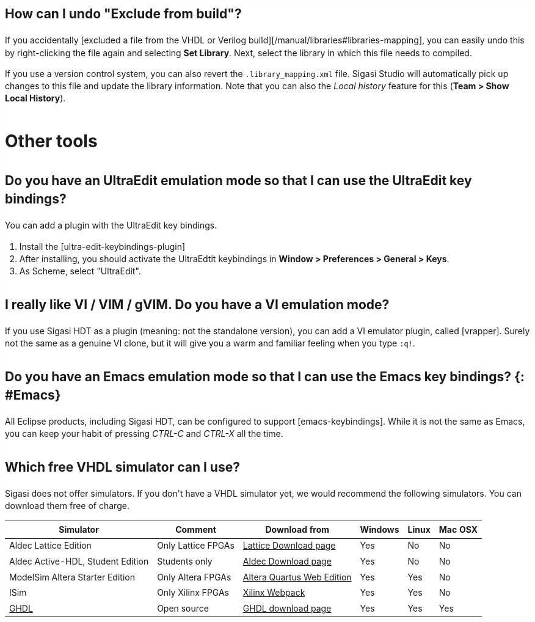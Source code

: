 ## How can I undo "Exclude from build"?

If you accidentally [excluded a file from the VHDL or Verilog build][/manual/libraries#libraries-mapping], you can easily undo this by right-clicking the file again and selecting **Set Library**. Next, select the library in which this file needs to compiled.

If you use a version control system, you can also revert the `.library_mapping.xml` file. Sigasi Studio will automatically pick up changes to this file and update the library information. Note that you can also the *Local history* feature for this (**Team > Show Local History**).

# Other tools

## Do you have an UltraEdit emulation mode so that I can use the UltraEdit key bindings?

You can add a plugin with the UltraEdit key bindings.

1. Install the [ultra-edit-keybindings-plugin]
2. After installing, you should activate the UltraEdtit keybindings in **Window > Preferences > General > Keys**.
3. As Scheme, select "UltraEdit".

## I really like VI / VIM / gVIM. Do you have a VI emulation mode?

If you use Sigasi HDT as a plugin (meaning: not the standalone version), you can add a VI emulator plugin, called [vrapper]. Surely not the same as a genuine VI clone, but it will give you a warm and familiar feeling when you type `:q!`.

## Do you have an Emacs emulation mode so that I can use the Emacs key bindings? {: #Emacs}

All Eclipse products, including Sigasi HDT, can be configured to support [emacs-keybindings]. While it is not the same as Emacs, you can keep your habit of pressing *CTRL-C* and *CTRL-X* all the time.

## Which free VHDL simulator can I use?

Sigasi does not offer simulators. If you don't have a VHDL simulator yet, we would recommend the following simulators. You can download them free of charge.

| Simulator                         | Comment            | Download from                                 | Windows | Linux | Mac OSX |
| --------------------------------- | ------------------ | --------------------------------------------- | ------- | ----- | ------- |
| Aldec Lattice Edition             | Only Lattice FPGAs | [Lattice Download page][latic_download]       | Yes     | No    | No      |
| Aldec Active-HDL, Student Edition | Students only      | [Aldec Download page][aldec_download]         | Yes     | No    | No      |
| ModelSim Altera Starter Edition   | Only Altera FPGAs  | [Altera Quartus Web Edition][altera_download] | Yes     | Yes   | No      |
| ISim                              | Only Xilinx FPGAs  | [Xilinx Webpack][xilinx_download]             | Yes     | Yes   | No      |
| [GHDL][GHDL_site]                 | Open source        | [GHDL download page][ghdl_download]           | Yes     | Yes   | Yes     |


[latic_download]: http://www.latticesemi.com/en/Products/DesignSoftwareAndIP/FPGAandLDS/LatticeDiamond.aspx
[aldec_download]: https://www.aldec.com/en/downloads
[altera_download]: https://www.altera.com/products/design-software/model---simulation/modelsim-altera-software.html
[xilinx_download]: https://www.xilinx.com/products/design-tools/ise-design-suite/ise-webpack.html
[ghdl_download]: https://github.com/tgingold/ghdl/releases
[GHDL_site]: http://ghdl.free.fr
